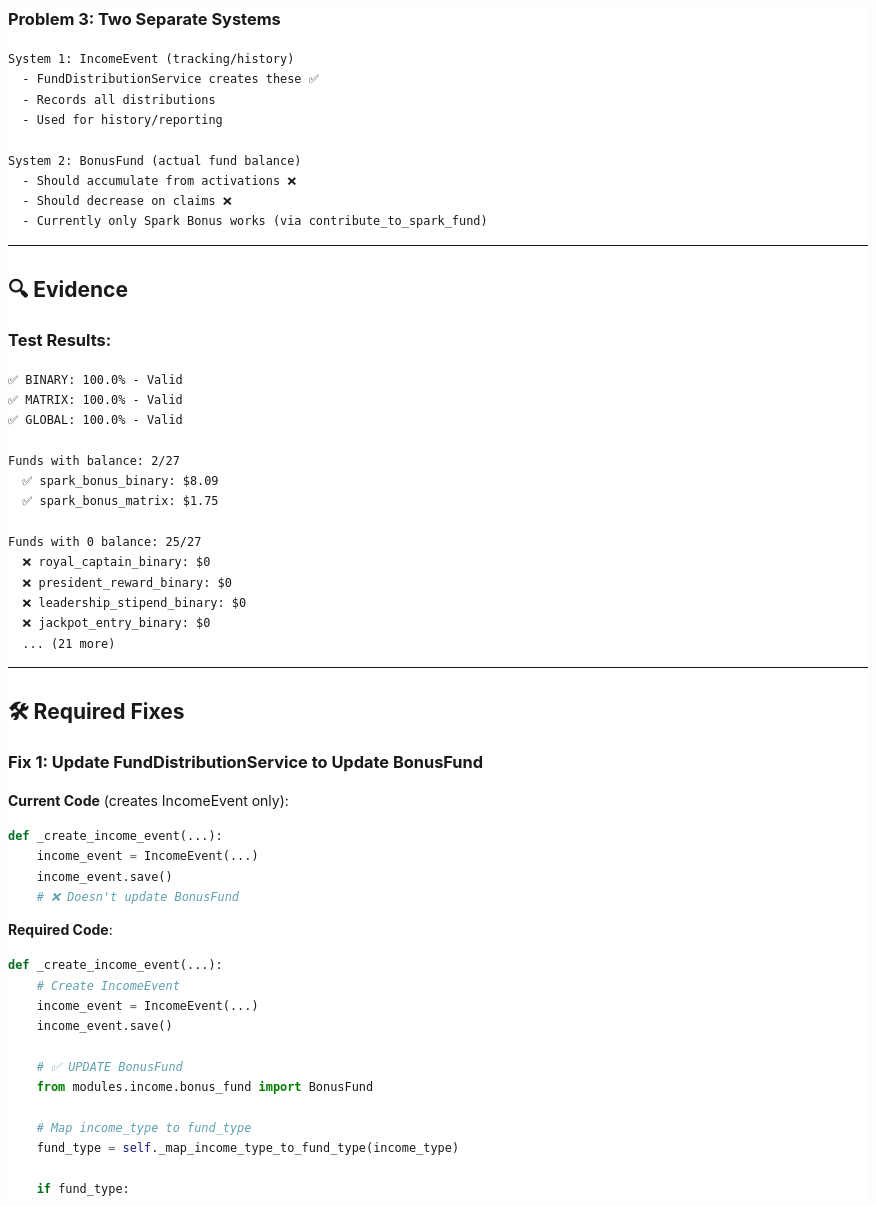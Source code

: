 ### Problem 3: Two Separate Systems
```
System 1: IncomeEvent (tracking/history)
  - FundDistributionService creates these ✅
  - Records all distributions
  - Used for history/reporting

System 2: BonusFund (actual fund balance)
  - Should accumulate from activations ❌
  - Should decrease on claims ❌
  - Currently only Spark Bonus works (via contribute_to_spark_fund)
```

---

## 🔍 Evidence

### Test Results:
```
✅ BINARY: 100.0% - Valid
✅ MATRIX: 100.0% - Valid
✅ GLOBAL: 100.0% - Valid

Funds with balance: 2/27
  ✅ spark_bonus_binary: $8.09
  ✅ spark_bonus_matrix: $1.75

Funds with 0 balance: 25/27
  ❌ royal_captain_binary: $0
  ❌ president_reward_binary: $0
  ❌ leadership_stipend_binary: $0
  ❌ jackpot_entry_binary: $0
  ... (21 more)
```

---

## 🛠️ Required Fixes

### Fix 1: Update FundDistributionService to Update BonusFund

**Current Code** (creates IncomeEvent only):
```python
def _create_income_event(...):
    income_event = IncomeEvent(...)
    income_event.save()
    # ❌ Doesn't update BonusFund
```

**Required Code**:
```python
def _create_income_event(...):
    # Create IncomeEvent
    income_event = IncomeEvent(...)
    income_event.save()
    
    # ✅ UPDATE BonusFund
    from modules.income.bonus_fund import BonusFund
    
    # Map income_type to fund_type
    fund_type = self._map_income_type_to_fund_type(income_type)
    
    if fund_type:
```